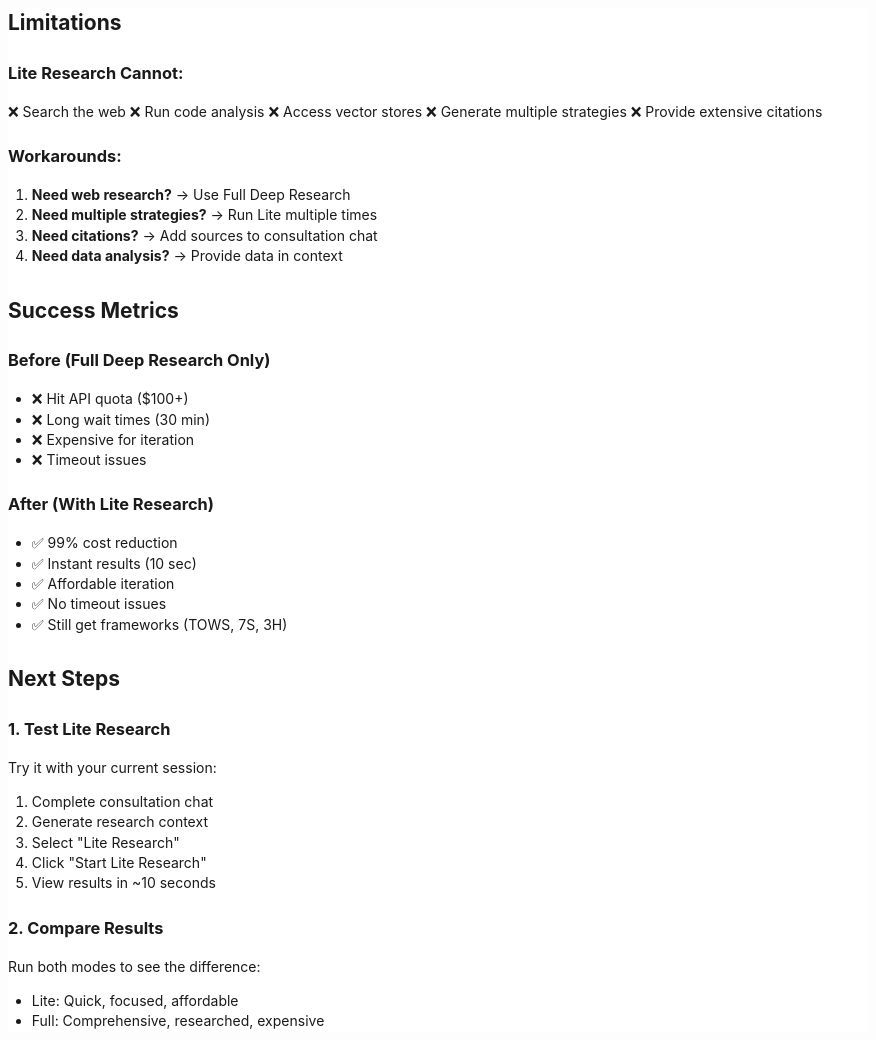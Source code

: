 ## Limitations

### Lite Research Cannot:

❌ Search the web
❌ Run code analysis
❌ Access vector stores
❌ Generate multiple strategies
❌ Provide extensive citations

### Workarounds:

1. **Need web research?** → Use Full Deep Research
2. **Need multiple strategies?** → Run Lite multiple times
3. **Need citations?** → Add sources to consultation chat
4. **Need data analysis?** → Provide data in context

## Success Metrics

### Before (Full Deep Research Only)

- ❌ Hit API quota ($100+)
- ❌ Long wait times (30 min)
- ❌ Expensive for iteration
- ❌ Timeout issues

### After (With Lite Research)

- ✅ 99% cost reduction
- ✅ Instant results (10 sec)
- ✅ Affordable iteration
- ✅ No timeout issues
- ✅ Still get frameworks (TOWS, 7S, 3H)

## Next Steps

### 1. Test Lite Research

Try it with your current session:
1. Complete consultation chat
2. Generate research context
3. Select "Lite Research"
4. Click "Start Lite Research"
5. View results in ~10 seconds

### 2. Compare Results

Run both modes to see the difference:
- Lite: Quick, focused, affordable
- Full: Comprehensive, researched, expensive
